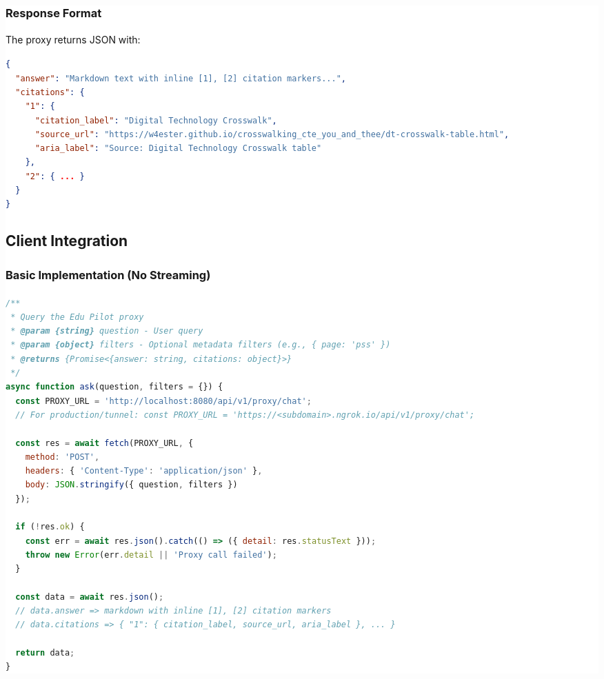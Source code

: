 ### Response Format

The proxy returns JSON with:

```json
{
  "answer": "Markdown text with inline [1], [2] citation markers...",
  "citations": {
    "1": {
      "citation_label": "Digital Technology Crosswalk",
      "source_url": "https://w4ester.github.io/crosswalking_cte_you_and_thee/dt-crosswalk-table.html",
      "aria_label": "Source: Digital Technology Crosswalk table"
    },
    "2": { ... }
  }
}
```

## Client Integration

### Basic Implementation (No Streaming)

```javascript
/**
 * Query the Edu Pilot proxy
 * @param {string} question - User query
 * @param {object} filters - Optional metadata filters (e.g., { page: 'pss' })
 * @returns {Promise<{answer: string, citations: object}>}
 */
async function ask(question, filters = {}) {
  const PROXY_URL = 'http://localhost:8080/api/v1/proxy/chat';
  // For production/tunnel: const PROXY_URL = 'https://<subdomain>.ngrok.io/api/v1/proxy/chat';

  const res = await fetch(PROXY_URL, {
    method: 'POST',
    headers: { 'Content-Type': 'application/json' },
    body: JSON.stringify({ question, filters })
  });

  if (!res.ok) {
    const err = await res.json().catch(() => ({ detail: res.statusText }));
    throw new Error(err.detail || 'Proxy call failed');
  }

  const data = await res.json();
  // data.answer => markdown with inline [1], [2] citation markers
  // data.citations => { "1": { citation_label, source_url, aria_label }, ... }

  return data;
}
```
